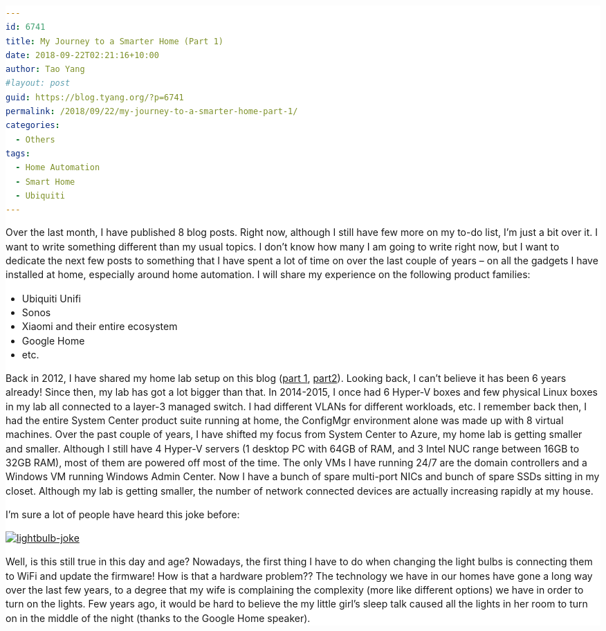 ```yaml
---
id: 6741
title: My Journey to a Smarter Home (Part 1)
date: 2018-09-22T02:21:16+10:00
author: Tao Yang
#layout: post
guid: https://blog.tyang.org/?p=6741
permalink: /2018/09/22/my-journey-to-a-smarter-home-part-1/
categories:
  - Others
tags:
  - Home Automation
  - Smart Home
  - Ubiquiti
---
```

Over the last month, I have published 8 blog posts. Right now, although I still have few more on my to-do list, I’m just a bit over it. I want to write something different than my usual topics. I don’t know how many I am going to write right now, but I want to dedicate the next few posts to something that I have spent a lot of time on over the last couple of years – on all the gadgets I have installed at home, especially around home automation. I will share my experience on the following product families:
<ul>
 	<li>Ubiquiti Unifi</li>
 	<li>Sonos</li>
 	<li>Xiaomi and their entire ecosystem</li>
 	<li>Google Home</li>
 	<li>etc.</li>
</ul>
Back in 2012, I have shared my home lab setup on this blog (<a href="https://blog.tyang.org/2012/10/04/my-home-test-lab-part-1/">part 1</a>, <a href="https://blog.tyang.org/2012/10/05/my-home-test-lab-part-2/">part2</a>). Looking back, I can’t believe it has been 6 years already! Since then, my lab has got a lot bigger than that. In 2014-2015, I once had 6 Hyper-V boxes and few physical Linux boxes in my lab all connected to a layer-3 managed switch. I had different VLANs for different workloads, etc. I remember back then, I had the entire System Center product suite running at home, the ConfigMgr environment alone was made up with 8 virtual machines. Over the past couple of years, I have shifted my focus from System Center to Azure, my home lab is getting smaller and smaller. Although I still have 4 Hyper-V servers (1 desktop PC with 64GB of RAM, and 3 Intel NUC range between 16GB to 32GB RAM), most of them are powered off most of the time. The only VMs I have running 24/7 are the domain controllers and a Windows VM running Windows Admin Center. Now I have a bunch of spare multi-port NICs and bunch of spare SSDs sitting in my closet. Although my lab is getting smaller, the number of network connected devices are actually increasing rapidly at my house.

I’m sure a lot of people have heard this joke before:

<a href="https://blog.tyang.org/wp-content/uploads/2018/09/lightbulb-joke.jpg"><img style="display: inline; background-image: none;" title="lightbulb-joke" src="https://blog.tyang.org/wp-content/uploads/2018/09/lightbulb-joke_thumb.jpg" alt="lightbulb-joke" width="455" height="455" border="0" /></a>

Well, is this still true in this day and age? Nowadays, the first thing I have to do when changing the light bulbs is connecting them to WiFi and update the firmware! How is that a hardware problem?? The technology we have in our homes have gone a long way over the last few years, to a degree that my wife is complaining the complexity (more like different options) we have in order to turn on the lights. Few years ago, it would be hard to believe the my little girl’s sleep talk caused all the lights in her room to turn on in the middle of the night (thanks to the Google Home speaker).
